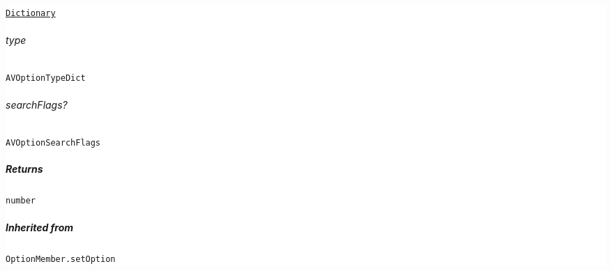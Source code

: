 [`Dictionary`](Dictionary.md)

###### type

`AVOptionTypeDict`

###### searchFlags?

`AVOptionSearchFlags`

##### Returns

`number`

##### Inherited from

`OptionMember.setOption`
